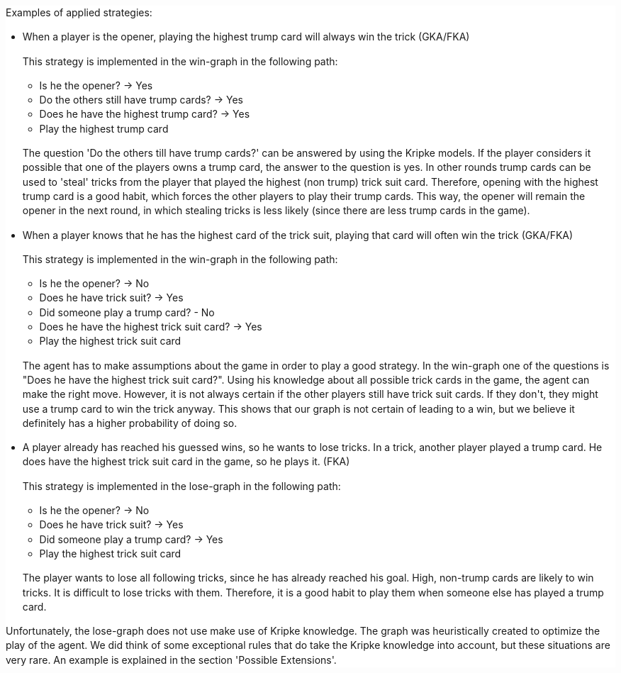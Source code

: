 Examples of applied strategies:

- When a player is the opener, playing the highest trump card will always win the trick (GKA/FKA)

  This strategy is implemented in the win-graph in the following path:

  - Is he the opener? -> Yes
  - Do the others still have trump cards? -> Yes
  - Does he have the highest trump card? -> Yes
  - Play the highest trump card

  The question 'Do the others till have trump cards?' can be answered by using the Kripke models. If the player considers it possible that one of the players owns a trump card, the answer to the question is yes. In other rounds trump cards can be used to 'steal' tricks from the player that played the highest (non trump) trick suit card. Therefore, opening with the highest trump card is a good habit, which forces the other players to play their trump cards. This way, the opener will remain the opener in the next round, in which stealing tricks is less likely (since there are less trump cards in the game).

- When a player knows that he has the highest card of the trick suit, playing that card will often win the trick (GKA/FKA)

  This strategy is implemented in the win-graph in the following path:

  - Is he the opener? -> No
  - Does he have trick suit? -> Yes
  - Did someone play a trump card? - No
  - Does he have the highest trick suit card? -> Yes
  - Play the highest trick suit card

  The agent has to make assumptions about the game in order to play a good strategy. In the win-graph one of the questions is "Does he have the highest trick suit card?". Using his knowledge about all possible trick cards in the game, the agent can make the right move. However, it is not always certain if the other players still have trick suit cards. If they don't, they might use a trump card to win the trick anyway. This shows that our graph is not certain of leading to a win, but we believe it definitely has a higher probability of doing so.

- A player already has reached his guessed wins, so he wants to lose tricks. In a trick, another player played a trump card. He does have the highest trick suit card in the game, so he plays it. (FKA)

  This strategy is implemented in the lose-graph in the following path:

  - Is he the opener? -> No
  - Does he have trick suit? -> Yes
  - Did someone play a trump card? -> Yes
  - Play the highest trick suit card

  The player wants to lose all following tricks, since he has already reached his goal. High, non-trump cards are likely to win tricks. It is difficult to lose tricks with them. Therefore, it is a good habit to play them when someone else has played a trump card.

Unfortunately, the lose-graph does not use make use of Kripke knowledge. The graph was heuristically created to optimize the play of the agent. We did think of some exceptional rules that do take the Kripke knowledge into account, but these situations are very rare. An example is explained in the section 'Possible Extensions'.
